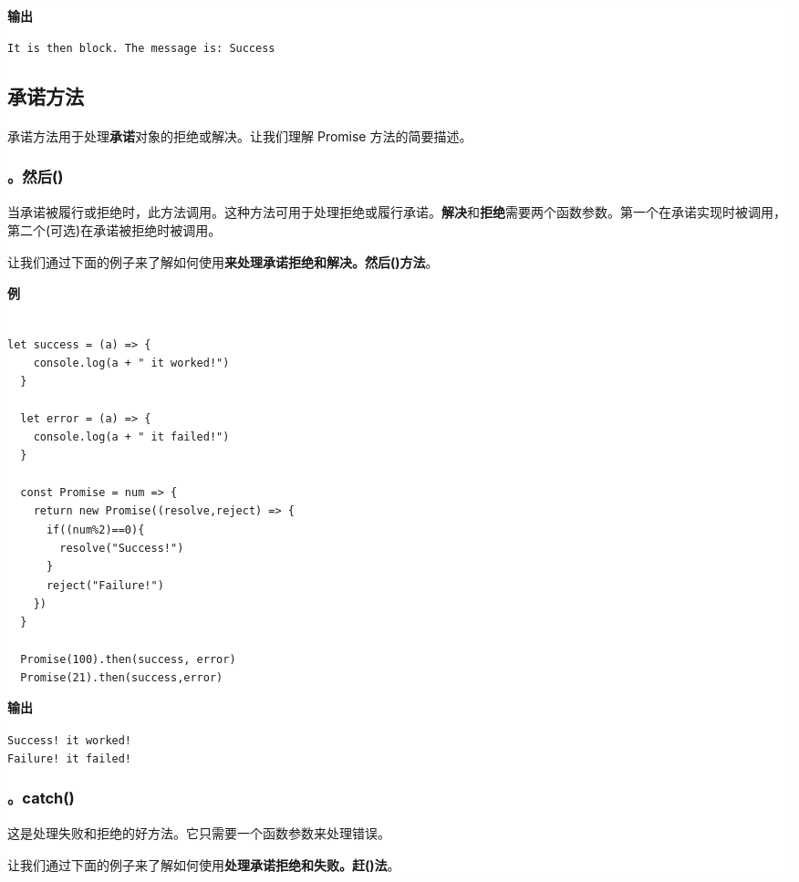 **输出**

```
It is then block. The message is: Success

```

## 承诺方法

承诺方法用于处理**承诺**对象的拒绝或解决。让我们理解 Promise 方法的简要描述。

### 。然后()

当承诺被履行或拒绝时，此方法调用。这种方法可用于处理拒绝或履行承诺。**解决**和**拒绝**需要两个函数参数。第一个在承诺实现时被调用，第二个(可选)在承诺被拒绝时被调用。

让我们通过下面的例子来了解如何使用**来处理承诺拒绝和解决。然后()方法**。

**例**

```

let success = (a) => {
    console.log(a + " it worked!")
  }

  let error = (a) => {
    console.log(a + " it failed!")
  }

  const Promise = num => {
    return new Promise((resolve,reject) => {
      if((num%2)==0){
        resolve("Success!")
      }
      reject("Failure!")
    })
  }

  Promise(100).then(success, error) 
  Promise(21).then(success,error)

```

**输出**

```
Success! it worked!
Failure! it failed!

```

### 。catch()

这是处理失败和拒绝的好方法。它只需要一个函数参数来处理错误。

让我们通过下面的例子来了解如何使用**处理承诺拒绝和失败。赶()法**。
